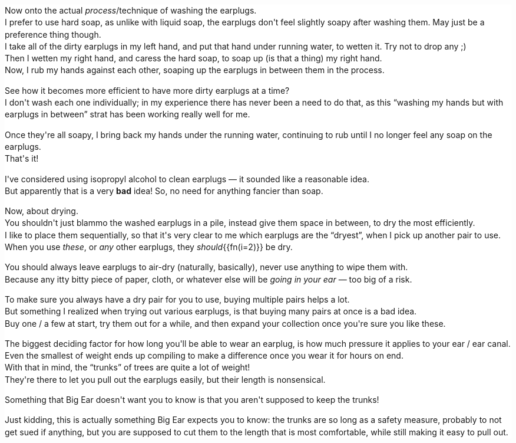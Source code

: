 Now onto the actual *process*/technique of washing the earplugs. \
I prefer to use hard soap, as unlike with liquid soap, the earplugs don't feel slightly soapy after washing them. May just be a preference thing though. \
I take all of the dirty earplugs in my left hand, and put that hand under running water, to wetten it. Try not to drop any ;) \
Then I wetten my right hand, and caress the hard soap, to soap up (is that a thing) my right hand. \
Now, I rub my hands against each other, soaping up the earplugs in between them in the process.

See how it becomes more efficient to have more dirty earplugs at a time? \
I don't wash each one individually; in my experience there has never been a need to do that, as this “washing my hands but with earplugs in between” strat has been working really well for me.

Once they're all soapy, I bring back my hands under the running water, continuing to rub until I no longer feel any soap on the earplugs. \
That's it!

I've considered using isopropyl alcohol to clean earplugs — it sounded like a reasonable idea. \
But apparently that is a very **bad** idea! So, no need for anything fancier than soap.

Now, about drying. \
You shouldn't just blammo the washed earplugs in a pile, instead give them space in between, to dry the most efficiently. \
I like to place them sequentially, so that it's very clear to me which earplugs are the “dryest”, when I pick up another pair to use. \
When you use *these*, or *any* other earplugs, they *should*{{fn(i=2)}} be dry.

You should always leave earplugs to air-dry (naturally, basically), never use anything to wipe them with. \
Because any itty bitty piece of paper, cloth, or whatever else will be *going in your ear* — too big of a risk.

To make sure you always have a dry pair for you to use, buying multiple pairs helps a lot. \
But something I realized when trying out various earplugs, is that buying many pairs at once is a bad idea. \
Buy one / a few at start, try them out for a while, and then expand your collection once you're sure you like these.

The biggest deciding factor for how long you'll be able to wear an earplug, is how much pressure it applies to your ear / ear canal. \
Even the smallest of weight ends up compiling to make a difference once you wear it for hours on end. \
With that in mind, the “trunks” of trees are quite a lot of weight! \
They're there to let you pull out the earplugs easily, but their length is nonsensical.

Something that Big Ear doesn't want you to know is that you aren't supposed to keep the trunks!

Just kidding, this is actually something Big Ear expects you to know: the trunks are so long as a safety measure, probably to not get sued if anything, but you are supposed to cut them to the length that is most comfortable, while still making it easy to pull out.
